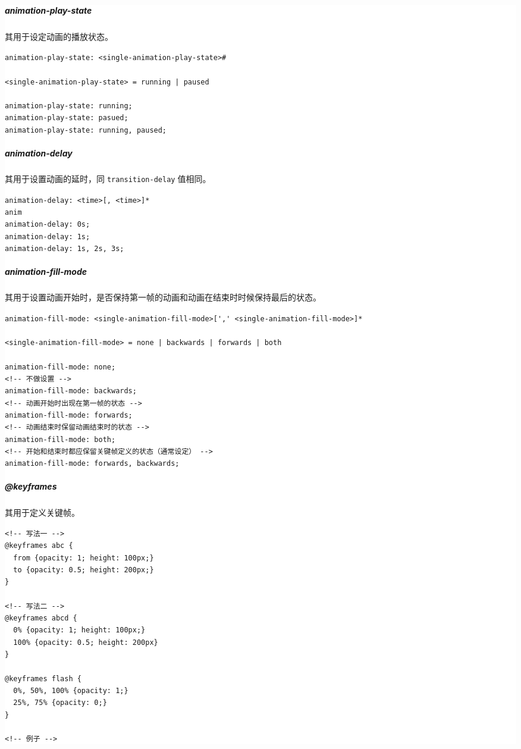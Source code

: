 ##### animation-play-state

其用于设定动画的播放状态。

```
animation-play-state: <single-animation-play-state>#

<single-animation-play-state> = running | paused

animation-play-state: running;
animation-play-state: pasued;
animation-play-state: running, paused;
```

##### animation-delay

其用于设置动画的延时，同 `transition-delay` 值相同。

```
animation-delay: <time>[, <time>]*
anim
animation-delay: 0s;
animation-delay: 1s;
animation-delay: 1s, 2s, 3s;
```

##### animation-fill-mode

其用于设置动画开始时，是否保持第一帧的动画和动画在结束时时候保持最后的状态。

```
animation-fill-mode: <single-animation-fill-mode>[',' <single-animation-fill-mode>]*

<single-animation-fill-mode> = none | backwards | forwards | both

animation-fill-mode: none;
<!-- 不做设置 -->
animation-fill-mode: backwards;
<!-- 动画开始时出现在第一帧的状态 -->
animation-fill-mode: forwards;
<!-- 动画结束时保留动画结束时的状态 -->
animation-fill-mode: both;
<!-- 开始和结束时都应保留关键帧定义的状态（通常设定） -->
animation-fill-mode: forwards, backwards;
```

##### @keyframes

其用于定义关键帧。

```
<!-- 写法一 -->
@keyframes abc {
  from {opacity: 1; height: 100px;}
  to {opacity: 0.5; height: 200px;}
}

<!-- 写法二 -->
@keyframes abcd {
  0% {opacity: 1; height: 100px;}
  100% {opacity: 0.5; height: 200px}
}

@keyframes flash {
  0%, 50%, 100% {opacity: 1;}
  25%, 75% {opacity: 0;}
}

<!-- 例子 -->
```